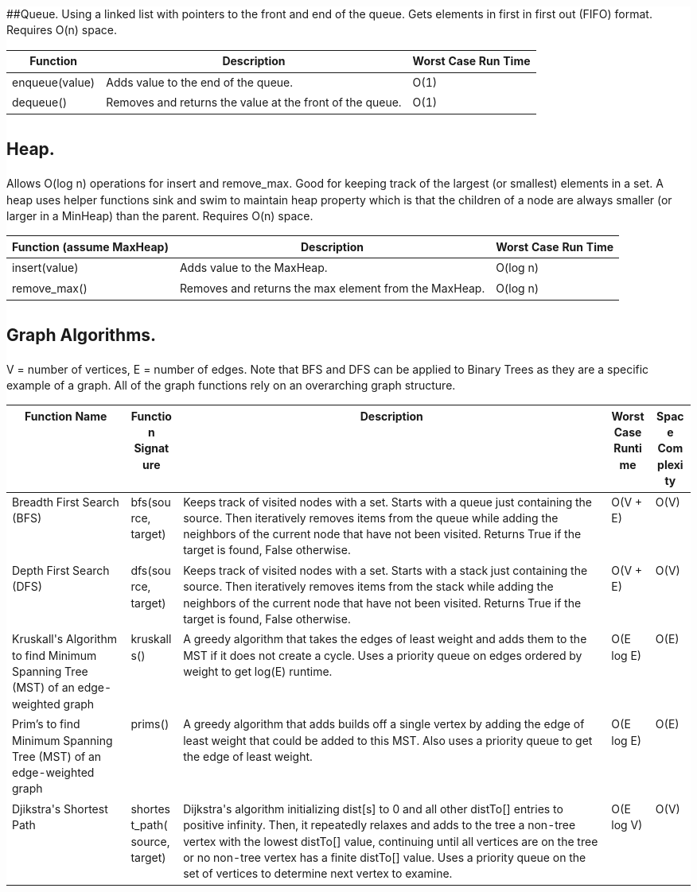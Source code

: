 
##Queue.
Using a linked list with pointers to the front and end of the queue. Gets elements in first in first out (FIFO) format. Requires O(n) space.

| Function       | Description                                              | Worst Case Run Time |
|----------------|----------------------------------------------------------|---------------------|
| enqueue(value) | Adds value to the end of the queue.                      | O(1)                |
| dequeue()      | Removes and returns the value at the front of the queue. | O(1)                |


## Heap.
  Allows O(log n) operations for insert and remove_max. Good for keeping track of the largest (or smallest) elements in a set. A heap uses helper functions sink and swim to maintain heap property which is that the children of a node are always smaller (or larger in a MinHeap) than the parent. Requires O(n) space.

| Function (assume MaxHeap) | Description                                            | Worst Case Run Time |
|---------------------------|--------------------------------------------------------|---------------------|
| insert(value)             | Adds value to the MaxHeap.                             | O(log n)            |
| remove_max()              | Removes and returns the max element from the MaxHeap.  | O(log n)            |


## Graph Algorithms. 
V = number of vertices, E = number of edges. Note that BFS and DFS can be applied to Binary Trees as they are a specific example of a graph. All of the graph functions rely on an overarching graph structure.

| Function Name                                                                      | Function Signature            | Description                                                                                                                                                                                                                                                                                                                                                                                | Worst Case Runtime | Space Complexity |
|------------------------------------------------------------------------------------|-------------------------------|--------------------------------------------------------------------------------------------------------------------------------------------------------------------------------------------------------------------------------------------------------------------------------------------------------------------------------------------------------------------------------------------|--------------------|------------------|
| Breadth First Search (BFS)                                                         | bfs(source, target)           | Keeps track of visited nodes with a set. Starts with a queue just containing the source. Then iteratively removes items from the queue while adding the neighbors of the current node that have not been visited. Returns True if the target is found, False otherwise.                                                                                                                    | O(V + E)             | O(V)             |
| Depth First Search (DFS)                                                           | dfs(source, target)           | Keeps track of visited nodes with a set. Starts with a stack just containing the source. Then iteratively removes items from the stack while adding the neighbors of the current node that have not been visited. Returns True if the target is found, False otherwise.                                                                                                                    | O(V + E)             | O(V)             |
| Kruskall's Algorithm to find Minimum Spanning Tree (MST) of an edge-weighted graph | kruskalls()                   | A greedy algorithm that takes the edges of least weight and adds them to the MST if it does not create a cycle. Uses a priority queue on edges ordered by weight to get log(E) runtime.                                                                                                                                                                                                    | O(E log E)           | O(E)             |
| Prim’s to find Minimum Spanning Tree (MST) of an edge-weighted graph               | prims()                       | A greedy algorithm that adds builds off a single vertex by adding the edge of least weight that could be added to this MST. Also uses a priority queue to get the edge of least weight.                                                                                                                                                                                                    | O(E log E)           | O(E)             |
| Djikstra's Shortest Path                                                           | shortest_path(source, target) | Dijkstra's algorithm initializing dist[s] to 0 and all other distTo[] entries to positive infinity. Then, it repeatedly relaxes and adds to the tree a non-tree vertex with the lowest distTo[] value, continuing until all vertices are on the tree or no non-tree vertex has a finite distTo[] value. Uses a priority queue on the set of vertices to determine next vertex to examine.  | O(E log V)         | O(V)             |






